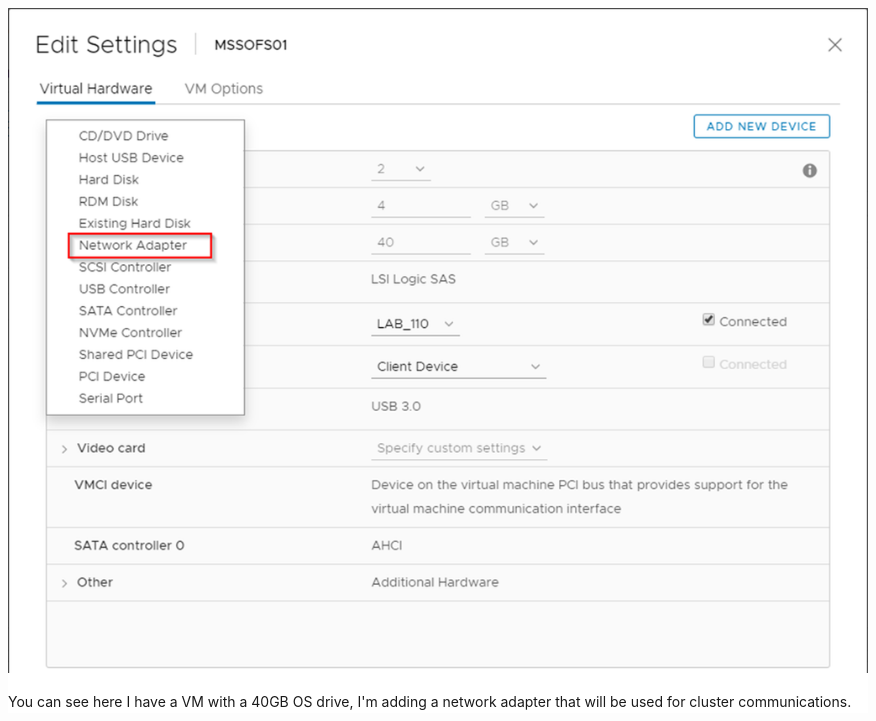 ![](images/051020_1600_Howtobuilda2.png)

You can see here I have a VM with a 40GB OS drive, I'm adding a network adapter that will be used for cluster communications.
